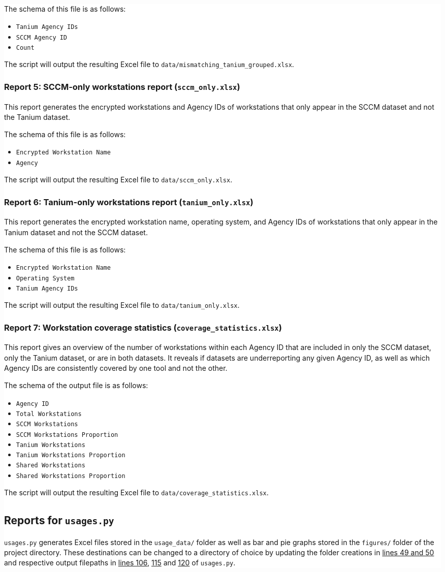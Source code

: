 The schema of this file is as follows:
- `Tanium Agency IDs`
- `SCCM Agency ID`
- `Count`

The script will output the resulting Excel file to `data/mismatching_tanium_grouped.xlsx`.

### Report 5: SCCM-only workstations report (`sccm_only.xlsx`)
This report generates the encrypted workstations and Agency IDs of workstations that only appear in the SCCM dataset and not the Tanium dataset.

The schema of this file is as follows:
- `Encrypted Workstation Name`
- `Agency`

The script will output the resulting Excel file to `data/sccm_only.xlsx`.

### Report 6: Tanium-only workstations report (`tanium_only.xlsx`)
This report generates the encrypted workstation name, operating system, and Agency IDs of workstations that only appear in the Tanium dataset and not the SCCM dataset.

The schema of this file is as follows:
- `Encrypted Workstation Name`
- `Operating System`
- `Tanium Agency IDs`

The script will output the resulting Excel file to `data/tanium_only.xlsx`.

### Report 7: Workstation coverage statistics (`coverage_statistics.xlsx`)
This report gives an overview of the number of workstations within each Agency ID that are included in only the SCCM dataset, only the Tanium dataset, or are in both datasets. It reveals if datasets are underreporting any given Agency ID, as well as which Agency IDs are consistently covered by one tool and not the other.

The schema of the output file is as follows: 
- `Agency ID`
- `Total Workstations`
- `SCCM Workstations`
- `SCCM Workstations Proportion`
- `Tanium Workstations`
- `Tanium Workstations Proportion`
- `Shared Workstations`
- `Shared Workstations Proportion`

The script will output the resulting Excel file to `data/coverage_statistics.xlsx`.

## Reports for `usages.py`

`usages.py` generates Excel files stored in the `usage_data/` folder as well as bar and pie graphs stored in the `figures/` folder of the project directory. These destinations can be changed to a directory of choice by updating the folder creations in [lines 49 and 50](repo_link/usages.py#L49-L50) and respective output filepaths in [lines 106](repo_link/usages.py#L106), [115](repo_link/usages.py#L115) and [120](repo_link/usages.py#L120) of `usages.py`.
